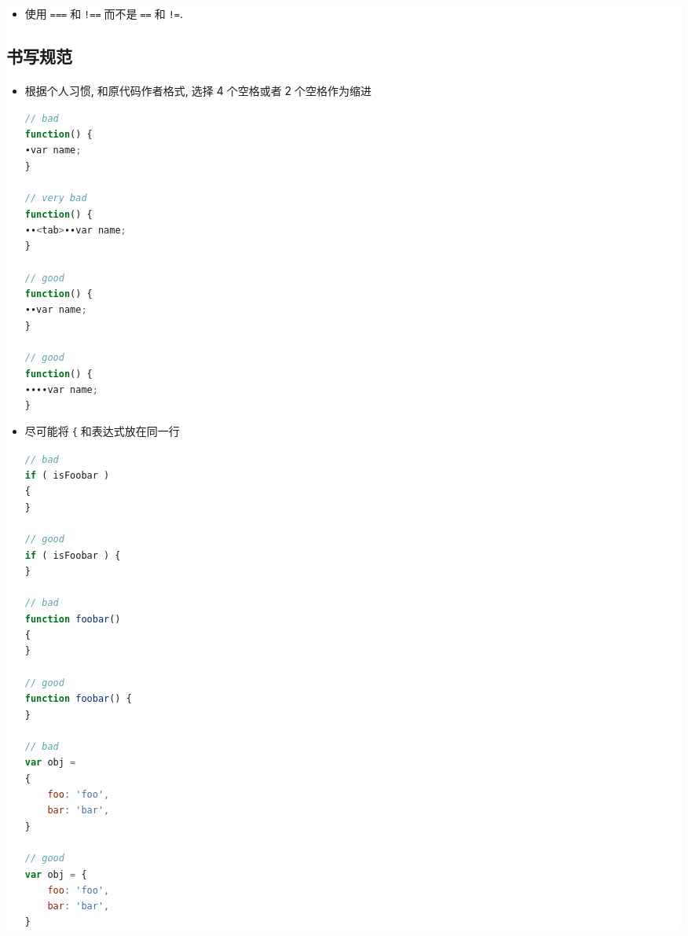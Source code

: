  - 使用 `===` 和 `!==` 而不是 `==` 和 `!=`.

## 书写规范

 - 根据个人习惯, 和原代码作者格式, 选择 4 个空格或者 2 个空格作为缩进

   ```javascript
   // bad
   function() {
   ∙var name;
   }

   // very bad
   function() {
   ∙∙<tab>∙∙var name;
   }

   // good
   function() {
   ∙∙var name;
   }

   // good
   function() {
   ∙∙∙∙var name;
   }
   ```

 - 尽可能将 `{` 和表达式放在同一行

   ```javascript
   // bad
   if ( isFoobar )
   {
   }

   // good
   if ( isFoobar ) {
   }

   // bad
   function foobar()
   {
   }

   // good
   function foobar() {
   }

   // bad
   var obj =
   {
       foo: 'foo',
       bar: 'bar',
   }

   // good
   var obj = {
       foo: 'foo',
       bar: 'bar',
   }
   ```
